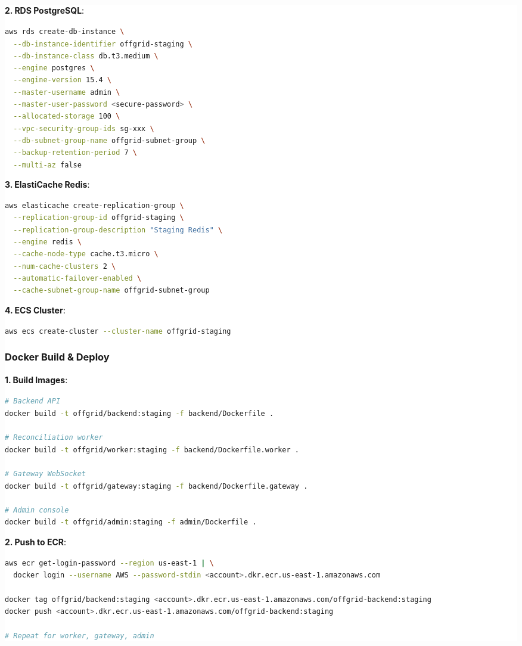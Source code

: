 **2. RDS PostgreSQL**:
```bash
aws rds create-db-instance \
  --db-instance-identifier offgrid-staging \
  --db-instance-class db.t3.medium \
  --engine postgres \
  --engine-version 15.4 \
  --master-username admin \
  --master-user-password <secure-password> \
  --allocated-storage 100 \
  --vpc-security-group-ids sg-xxx \
  --db-subnet-group-name offgrid-subnet-group \
  --backup-retention-period 7 \
  --multi-az false
```

**3. ElastiCache Redis**:
```bash
aws elasticache create-replication-group \
  --replication-group-id offgrid-staging \
  --replication-group-description "Staging Redis" \
  --engine redis \
  --cache-node-type cache.t3.micro \
  --num-cache-clusters 2 \
  --automatic-failover-enabled \
  --cache-subnet-group-name offgrid-subnet-group
```

**4. ECS Cluster**:
```bash
aws ecs create-cluster --cluster-name offgrid-staging
```

### Docker Build & Deploy

**1. Build Images**:
```bash
# Backend API
docker build -t offgrid/backend:staging -f backend/Dockerfile .

# Reconciliation worker
docker build -t offgrid/worker:staging -f backend/Dockerfile.worker .

# Gateway WebSocket
docker build -t offgrid/gateway:staging -f backend/Dockerfile.gateway .

# Admin console
docker build -t offgrid/admin:staging -f admin/Dockerfile .
```

**2. Push to ECR**:
```bash
aws ecr get-login-password --region us-east-1 | \
  docker login --username AWS --password-stdin <account>.dkr.ecr.us-east-1.amazonaws.com

docker tag offgrid/backend:staging <account>.dkr.ecr.us-east-1.amazonaws.com/offgrid-backend:staging
docker push <account>.dkr.ecr.us-east-1.amazonaws.com/offgrid-backend:staging

# Repeat for worker, gateway, admin
```
